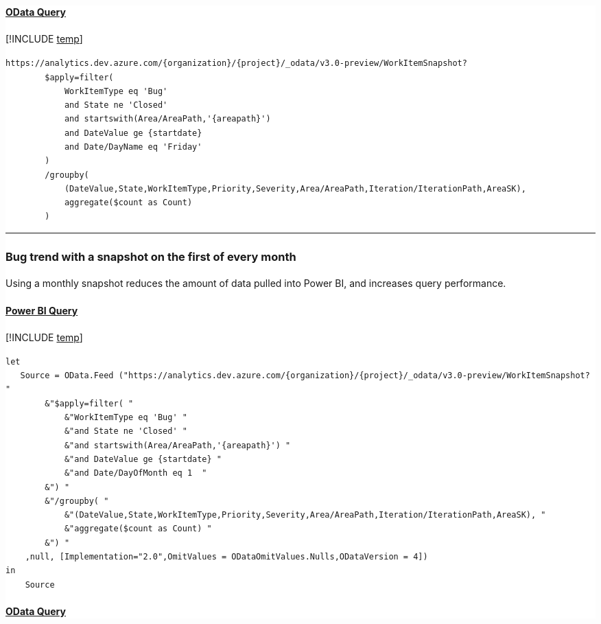 #### [OData Query](#tab/odata/)

[!INCLUDE [temp](_shared/sample-odata-query.md)]

```
https://analytics.dev.azure.com/{organization}/{project}/_odata/v3.0-preview/WorkItemSnapshot? 
        $apply=filter(
            WorkItemType eq 'Bug'
            and State ne 'Closed'
            and startswith(Area/AreaPath,'{areapath}')
            and DateValue ge {startdate}
            and Date/DayName eq 'Friday' 
        )
        /groupby(
            (DateValue,State,WorkItemType,Priority,Severity,Area/AreaPath,Iteration/IterationPath,AreaSK),
            aggregate($count as Count)
        )
```

* * *

<a id="weekly-snapshots" />

### Bug trend with a snapshot on the first of every month

Using a monthly snapshot reduces the amount of data pulled into Power BI, and increases query performance. 

#### [Power BI Query](#tab/powerbi/)

[!INCLUDE [temp](_shared/sample-powerbi-query.md)]

```
let
   Source = OData.Feed ("https://analytics.dev.azure.com/{organization}/{project}/_odata/v3.0-preview/WorkItemSnapshot? "
        &"$apply=filter( "
            &"WorkItemType eq 'Bug' "
            &"and State ne 'Closed' "
            &"and startswith(Area/AreaPath,'{areapath}') "
            &"and DateValue ge {startdate} "
            &"and Date/DayOfMonth eq 1  "
        &") "
        &"/groupby( "
            &"(DateValue,State,WorkItemType,Priority,Severity,Area/AreaPath,Iteration/IterationPath,AreaSK), "
            &"aggregate($count as Count) "
        &") "
    ,null, [Implementation="2.0",OmitValues = ODataOmitValues.Nulls,ODataVersion = 4]) 
in
    Source
```

#### [OData Query](#tab/odata/)
